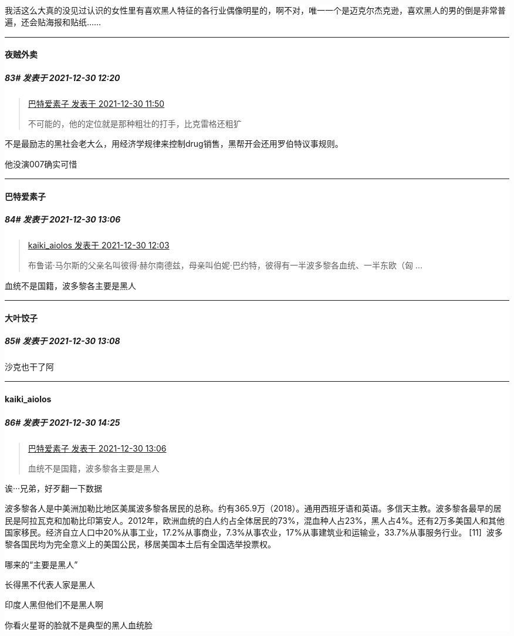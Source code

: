 我活这么大真的没见过认识的女性里有喜欢黑人特征的各行业偶像明星的，啊不对，唯一一个是迈克尔杰克逊，喜欢黑人的男的倒是非常普遍，还会贴海报和贴纸……

*****

####  夜贼外卖  
##### 83#       发表于 2021-12-30 12:20

<blockquote><a href="httphttps://bbs.saraba1st.com/2b/forum.php?mod=redirect&amp;goto=findpost&amp;pid=54099070&amp;ptid=2044772" target="_blank">巴特爱素子 发表于 2021-12-30 11:50</a>

不可能的，他的定位就是那种粗壮的打手，比克雷格还粗犷</blockquote>
不是最励志的黑社会老大么，用经济学规律来控制drug销售，黑帮开会还用罗伯特议事规则。

他没演007确实可惜



*****

####  巴特爱素子  
##### 84#       发表于 2021-12-30 13:06

<blockquote><a href="httphttps://bbs.saraba1st.com/2b/forum.php?mod=redirect&amp;goto=findpost&amp;pid=54099287&amp;ptid=2044772" target="_blank">kaiki_aiolos 发表于 2021-12-30 12:03</a>

布鲁诺·马尔斯的父亲名叫彼得·赫尔南德兹，母亲叫伯妮·巴约特，彼得有一半波多黎各血统、一半东欧（匈 ...</blockquote>
血统不是国籍，波多黎各主要是黑人

*****

####  大叶饺子  
##### 85#       发表于 2021-12-30 13:08

沙克也干了阿



*****

####  kaiki_aiolos  
##### 86#       发表于 2021-12-30 14:25

<blockquote><a href="httphttps://bbs.saraba1st.com/2b/forum.php?mod=redirect&amp;goto=findpost&amp;pid=54100084&amp;ptid=2044772" target="_blank">巴特爱素子 发表于 2021-12-30 13:06</a>

血统不是国籍，波多黎各主要是黑人</blockquote>
诶···兄弟，好歹翻一下数据

波多黎各人是中美洲加勒比地区美属波多黎各居民的总称。约有365.9万（2018）。通用西班牙语和英语。多信天主教。波多黎各最早的居民是阿拉瓦克和加勒比印第安人。2012年，欧洲血统的白人约占全体居民的73%，混血种人占23%，黑人占4%。还有2万多美国人和其他国家移民。经济自立人口中20%从事工业，17.2%从事商业，7.3%从事农业，17%从事建筑业和运输业，33.7%从事服务行业。 [11]  波多黎各国民均为完全意义上的美国公民，移居美国本土后有全国选举投票权。

哪来的“主要是黑人”

长得黑不代表人家是黑人

印度人黑但他们不是黑人啊

你看火星哥的脸就不是典型的黑人血统脸
